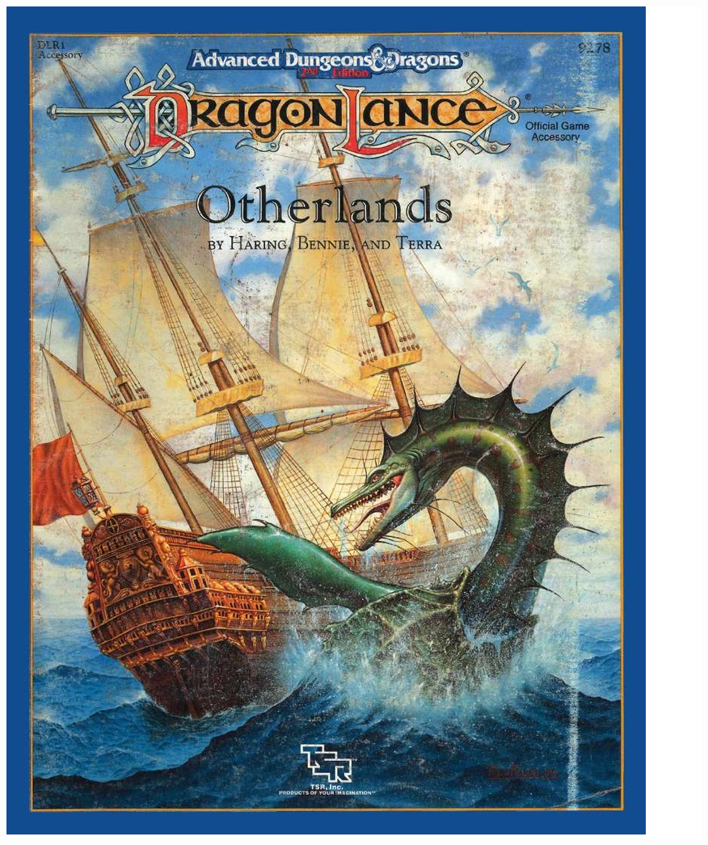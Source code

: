 <div style={{ minWidth: '150px', padding: '10px'}}>

![DLR1 - Otherlands](./images/dlr1-otherlands.jpg)
